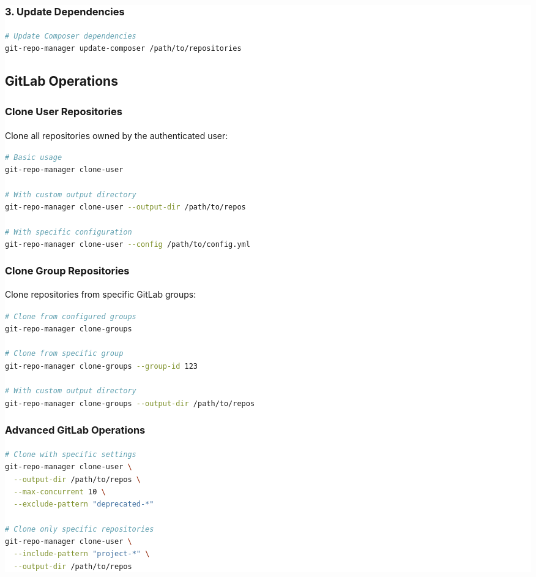 ### 3. Update Dependencies

```bash
# Update Composer dependencies
git-repo-manager update-composer /path/to/repositories
```

## GitLab Operations

### Clone User Repositories

Clone all repositories owned by the authenticated user:

```bash
# Basic usage
git-repo-manager clone-user

# With custom output directory
git-repo-manager clone-user --output-dir /path/to/repos

# With specific configuration
git-repo-manager clone-user --config /path/to/config.yml
```

### Clone Group Repositories

Clone repositories from specific GitLab groups:

```bash
# Clone from configured groups
git-repo-manager clone-groups

# Clone from specific group
git-repo-manager clone-groups --group-id 123

# With custom output directory
git-repo-manager clone-groups --output-dir /path/to/repos
```

### Advanced GitLab Operations

```bash
# Clone with specific settings
git-repo-manager clone-user \
  --output-dir /path/to/repos \
  --max-concurrent 10 \
  --exclude-pattern "deprecated-*"

# Clone only specific repositories
git-repo-manager clone-user \
  --include-pattern "project-*" \
  --output-dir /path/to/repos
```
